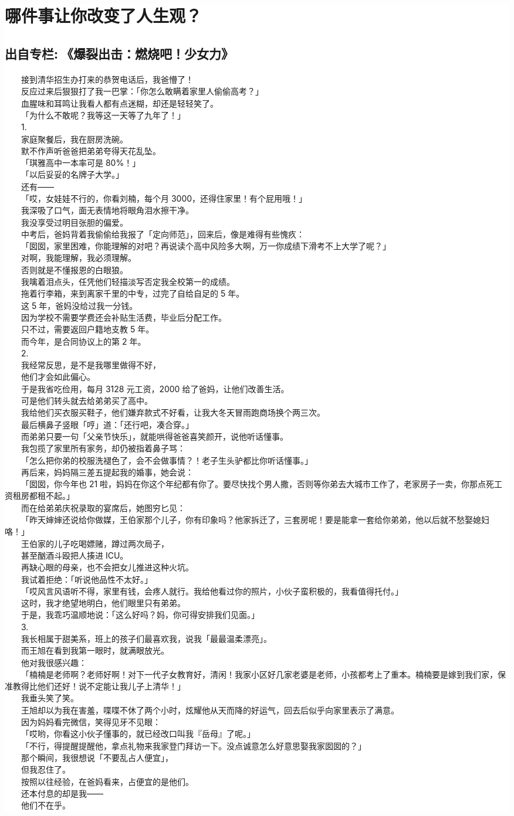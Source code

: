 # 哪件事让你改变了人生观？  
## 出自专栏: 《爆裂出击：燃烧吧！少女力》  
&emsp;&emsp;接到清华招生办打来的恭贺电话后，我爸懵了！  
&emsp;&emsp;反应过来后狠狠打了我一巴掌：「你怎么敢瞒着家里人偷偷高考？」  
&emsp;&emsp;血腥味和耳鸣让我看人都有点迷糊，却还是轻轻笑了。  
&emsp;&emsp;「为什么不敢呢？我等这一天等了九年了！」  
&emsp;&emsp;1.  
&emsp;&emsp;家庭聚餐后，我在厨房洗碗。  
&emsp;&emsp;默不作声听爸爸把弟弟夸得天花乱坠。  
&emsp;&emsp;「琪雅高中一本率可是 80%！」  
&emsp;&emsp;「以后妥妥的名牌子大学。」  
&emsp;&emsp;还有——  
&emsp;&emsp;「哎，女娃娃不行的，你看刘楠，每个月 3000，还得住家里！有个屁用哦！」  
&emsp;&emsp;我深吸了口气，面无表情地将眼角泪水擦干净。  
&emsp;&emsp;我没享受过明目张胆的偏爱。  
&emsp;&emsp;中考后，爸妈背着我偷偷给我报了「定向师范」，回来后，像是难得有些愧疚：  
&emsp;&emsp;「囡囡，家里困难，你能理解的对吧？再说读个高中风险多大啊，万一你成绩下滑考不上大学了呢？」  
&emsp;&emsp;对啊，我能理解，我必须理解。  
&emsp;&emsp;否则就是不懂报恩的白眼狼。  
&emsp;&emsp;我噙着泪点头，任凭他们轻描淡写否定我全校第一的成绩。  
&emsp;&emsp;拖着行李箱，来到离家千里的中专，过完了自给自足的 5 年。  
&emsp;&emsp;这 5 年，爸妈没给过我一分钱。  
&emsp;&emsp;因为学校不需要学费还会补贴生活费，毕业后分配工作。  
&emsp;&emsp;只不过，需要返回户籍地支教 5 年。  
&emsp;&emsp;而今年，是合同协议上的第 2 年。  
&emsp;&emsp;2.  
&emsp;&emsp;我经常反思，是不是我哪里做得不好，  
&emsp;&emsp;他们才会如此偏心。  
&emsp;&emsp;于是我省吃俭用，每月 3128 元工资，2000 给了爸妈，让他们改善生活。  
&emsp;&emsp;可是他们转头就去给弟弟买了高中。  
&emsp;&emsp;我给他们买衣服买鞋子，他们嫌弃款式不好看，让我大冬天冒雨跑商场换个两三次。  
&emsp;&emsp;最后横鼻子竖眼「哼」道：「还行吧，凑合穿。」  
&emsp;&emsp;而弟弟只要一句「父亲节快乐」，就能哄得爸爸喜笑颜开，说他听话懂事。  
&emsp;&emsp;我包揽了家里所有家务，却仍被指着鼻子骂：  
&emsp;&emsp;「怎么把你弟的校服洗褪色了，会不会做事情？！老子生头驴都比你听话懂事。」  
&emsp;&emsp;再后来，妈妈隔三差五提起我的婚事，她会说：  
&emsp;&emsp;「囡囡，你今年也 21 啦，妈妈在你这个年纪都有你了。要尽快找个男人撒，否则等你弟去大城市工作了，老家房子一卖，你那点死工资租房都租不起。」  
&emsp;&emsp;而在给弟弟庆祝录取的宴席后，她图穷匕见：  
&emsp;&emsp;「昨天婶婶还说给你做媒，王伯家那个儿子，你有印象吗？他家拆迁了，三套房呢！要是能拿一套给你弟弟，他以后就不愁娶媳妇咯！」  
&emsp;&emsp;王伯家的儿子吃喝嫖赌，蹲过两次局子，  
&emsp;&emsp;甚至酗酒斗殴把人揍进 ICU。  
&emsp;&emsp;再缺心眼的母亲，也不会把女儿推进这种火坑。  
&emsp;&emsp;我试着拒绝：「听说他品性不太好。」  
&emsp;&emsp;「哎风言风语听不得，家里有钱，会疼人就行。我给他看过你的照片，小伙子蛮积极的，我看值得托付。」  
&emsp;&emsp;这时，我才绝望地明白，他们眼里只有弟弟。  
&emsp;&emsp;于是，我乖巧温顺地说：「这么好吗？妈，你可得安排我们见面。」  
&emsp;&emsp;3.  
&emsp;&emsp;我长相属于甜美系，班上的孩子们最喜欢我，说我「最最温柔漂亮」。  
&emsp;&emsp;而王旭在看到我第一眼时，就满眼放光。  
&emsp;&emsp;他对我很感兴趣：  
&emsp;&emsp;「楠楠是老师啊？老师好啊！对下一代子女教育好，清闲！我家小区好几家老婆是老师，小孩都考上了重本。楠楠要是嫁到我们家，保准教得比他们还好！说不定能让我儿子上清华！」  
&emsp;&emsp;我垂头笑了笑。  
&emsp;&emsp;王旭却以为我在害羞，喋喋不休了两个小时，炫耀他从天而降的好运气，回去后似乎向家里表示了满意。  
&emsp;&emsp;因为妈妈看完微信，笑得见牙不见眼：  
&emsp;&emsp;「哎哟，你看这小伙子懂事的，就已经改口叫我『岳母』了呢。」  
&emsp;&emsp;「不行，得提醒提醒他，拿点礼物来我家登门拜访一下。没点诚意怎么好意思娶我家囡囡的？」  
&emsp;&emsp;那个瞬间，我很想说「不要乱占人便宜」，  
&emsp;&emsp;但我忍住了。  
&emsp;&emsp;按照以往经验，在爸妈看来，占便宜的是他们。  
&emsp;&emsp;还本付息的却是我——  
&emsp;&emsp;他们不在乎。  